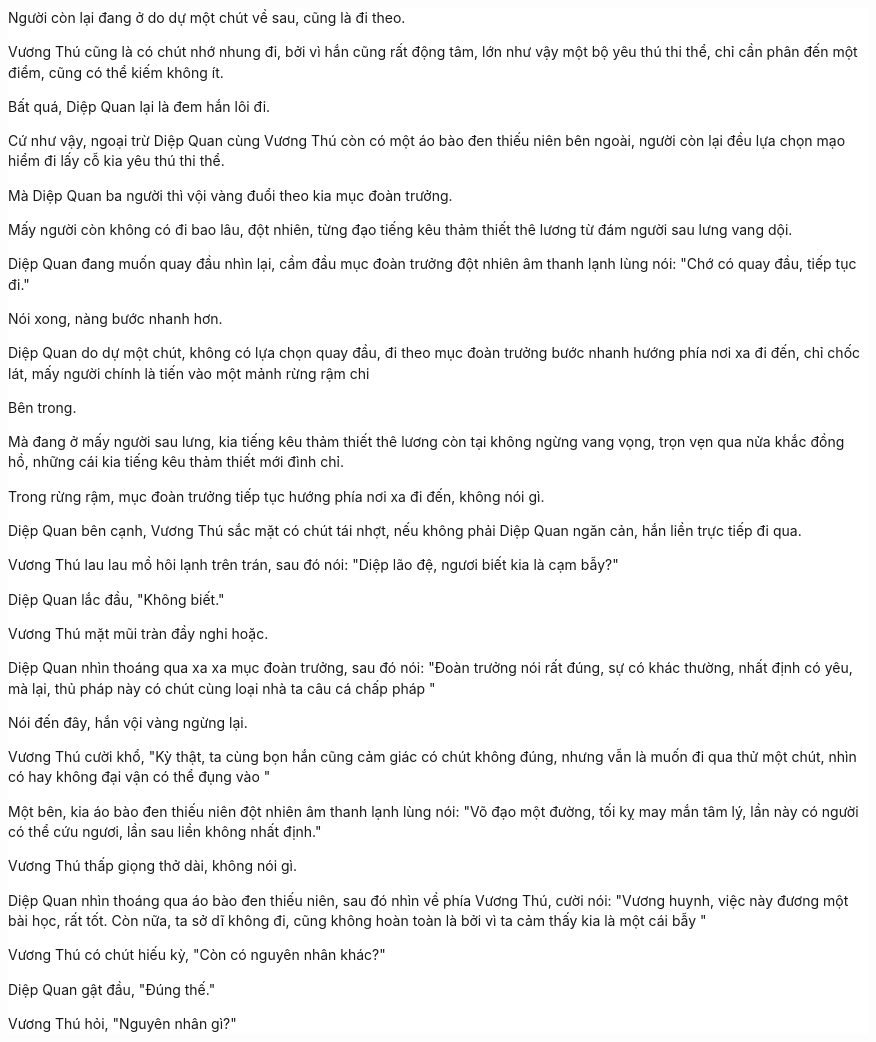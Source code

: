 Người còn lại đang ở do dự một chút về sau, cũng là đi theo.

Vương Thú cũng là có chút nhớ nhung đi, bởi vì hắn cũng rất động tâm, lớn như vậy một bộ yêu thú thi thể, chỉ cần phân đến một điểm, cũng có thể kiếm không ít.

Bất quá, Diệp Quan lại là đem hắn lôi đi.

Cứ như vậy, ngoại trừ Diệp Quan cùng Vương Thú còn có một áo bào đen thiếu niên bên ngoài, người còn lại đều lựa chọn mạo hiểm đi lấy cỗ kia yêu thú thi thể.

Mà Diệp Quan ba người thì vội vàng đuổi theo kia mục đoàn trưởng.

Mấy người còn không có đi bao lâu, đột nhiên, từng đạo tiếng kêu thảm thiết thê lương từ đám người sau lưng vang dội.

Diệp Quan đang muốn quay đầu nhìn lại, cầm đầu mục đoàn trưởng đột nhiên âm thanh lạnh lùng nói: "Chớ có quay đầu, tiếp tục đi."

Nói xong, nàng bước nhanh hơn.

Diệp Quan do dự một chút, không có lựa chọn quay đầu, đi theo mục đoàn trưởng bước nhanh hướng phía nơi xa đi đến, chỉ chốc lát, mấy người chính là tiến vào một mảnh rừng rậm chi

Bên trong.

Mà đang ở mấy người sau lưng, kia tiếng kêu thảm thiết thê lương còn tại không ngừng vang vọng, trọn vẹn qua nửa khắc đồng hồ, những cái kia tiếng kêu thảm thiết mới đình chỉ.

Trong rừng rậm, mục đoàn trưởng tiếp tục hướng phía nơi xa đi đến, không nói gì.

Diệp Quan bên cạnh, Vương Thú sắc mặt có chút tái nhợt, nếu không phải Diệp Quan ngăn cản, hắn liền trực tiếp đi qua.

Vương Thú lau lau mồ hôi lạnh trên trán, sau đó nói: "Diệp lão đệ, ngươi biết kia là cạm bẫy?"

Diệp Quan lắc đầu, "Không biết."

Vương Thú mặt mũi tràn đầy nghi hoặc.

Diệp Quan nhìn thoáng qua xa xa mục đoàn trưởng, sau đó nói: "Đoàn trưởng nói rất đúng, sự có khác thường, nhất định có yêu, mà lại, thủ pháp này có chút cùng loại nhà ta câu cá chấp pháp "

Nói đến đây, hắn vội vàng ngừng lại.

Vương Thú cười khổ, "Kỳ thật, ta cùng bọn hắn cũng cảm giác có chút không đúng, nhưng vẫn là muốn đi qua thử một chút, nhìn có hay không đại vận có thể đụng vào "

Một bên, kia áo bào đen thiếu niên đột nhiên âm thanh lạnh lùng nói: "Võ đạo một đường, tối kỵ may mắn tâm lý, lần này có người có thể cứu ngươi, lần sau liền không nhất định."

Vương Thú thấp giọng thở dài, không nói gì.

Diệp Quan nhìn thoáng qua áo bào đen thiếu niên, sau đó nhìn về phía Vương Thú, cười nói: "Vương huynh, việc này đương một bài học, rất tốt. Còn nữa, ta sở dĩ không đi, cũng không hoàn toàn là bởi vì ta cảm thấy kia là một cái bẫy "

Vương Thú có chút hiếu kỳ, "Còn có nguyên nhân khác?"

Diệp Quan gật đầu, "Đúng thế."

Vương Thú hỏi, "Nguyên nhân gì?"
